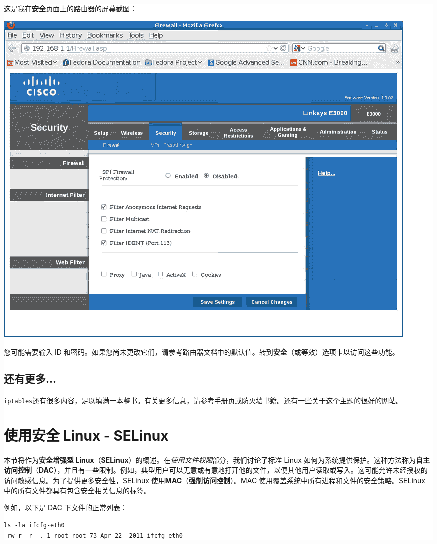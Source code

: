 这是我在**安全**页面上的路由器的屏幕截图：

![如何做...](img/3008OS_05_01.jpg)

您可能需要输入 ID 和密码。如果您尚未更改它们，请参考路由器文档中的默认值。转到**安全**（或等效）选项卡以访问这些功能。

## 还有更多...

`iptables`还有很多内容，足以填满一本整书。有关更多信息，请参考手册页或防火墙书籍。还有一些关于这个主题的很好的网站。

# 使用安全 Linux - SELinux

本节将作为**安全增强型 Linux**（**SELinux**）的概述。在*使用文件权限*部分，我们讨论了标准 Linux 如何为系统提供保护。这种方法称为**自主访问控制**（**DAC**），并且有一些限制。例如，典型用户可以无意或有意地打开他的文件，以便其他用户读取或写入。这可能允许未经授权的访问敏感信息。为了提供更多安全性，SELinux 使用**MAC**（**强制访问控制**）。MAC 使用覆盖系统中所有进程和文件的安全策略。SELinux 中的所有文件都具有包含安全相关信息的标签。

例如，以下是 DAC 下文件的正常列表：

```
ls -la ifcfg-eth0
-rw-r--r--. 1 root root 73 Apr 22  2011 ifcfg-eth0

```
